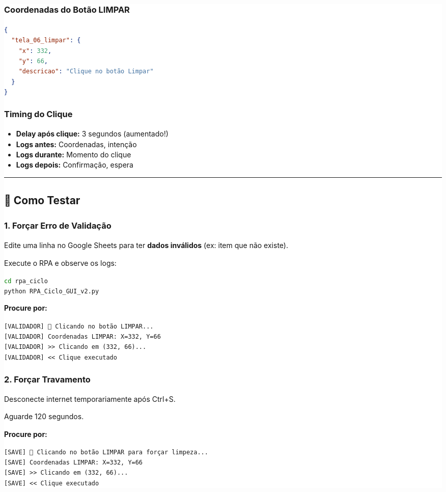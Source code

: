 ### Coordenadas do Botão LIMPAR

```json
{
  "tela_06_limpar": {
    "x": 332,
    "y": 66,
    "descricao": "Clique no botão Limpar"
  }
}
```

### Timing do Clique

- **Delay após clique:** 3 segundos (aumentado!)
- **Logs antes:** Coordenadas, intenção
- **Logs durante:** Momento do clique
- **Logs depois:** Confirmação, espera

---

## 📸 Como Testar

### 1. Forçar Erro de Validação

Edite uma linha no Google Sheets para ter **dados inválidos** (ex: item que não existe).

Execute o RPA e observe os logs:

```bash
cd rpa_ciclo
python RPA_Ciclo_GUI_v2.py
```

**Procure por:**
```
[VALIDADOR] 🧹 Clicando no botão LIMPAR...
[VALIDADOR] Coordenadas LIMPAR: X=332, Y=66
[VALIDADOR] >> Clicando em (332, 66)...
[VALIDADOR] << Clique executado
```

### 2. Forçar Travamento

Desconecte internet temporariamente após Ctrl+S.

Aguarde 120 segundos.

**Procure por:**
```
[SAVE] 🧹 Clicando no botão LIMPAR para forçar limpeza...
[SAVE] Coordenadas LIMPAR: X=332, Y=66
[SAVE] >> Clicando em (332, 66)...
[SAVE] << Clique executado
```
